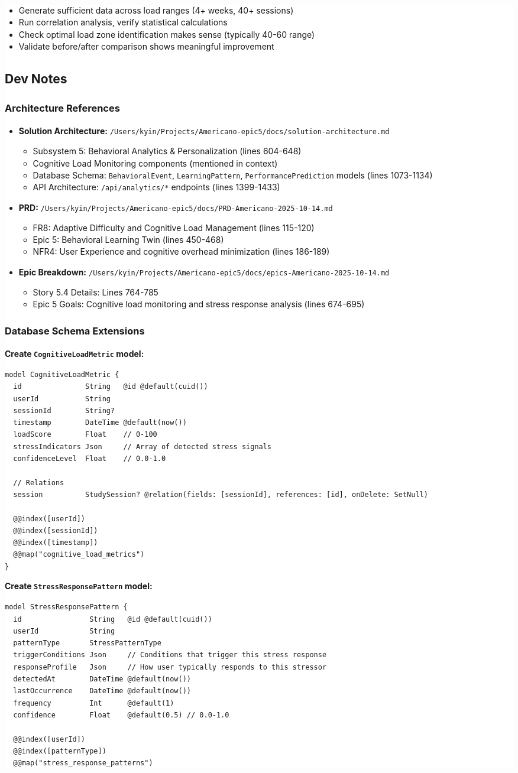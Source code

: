   - Generate sufficient data across load ranges (4+ weeks, 40+ sessions)
  - Run correlation analysis, verify statistical calculations
  - Check optimal load zone identification makes sense (typically 40-60 range)
  - Validate before/after comparison shows meaningful improvement

## Dev Notes

### Architecture References

- **Solution Architecture:** `/Users/kyin/Projects/Americano-epic5/docs/solution-architecture.md`
  - Subsystem 5: Behavioral Analytics & Personalization (lines 604-648)
  - Cognitive Load Monitoring components (mentioned in context)
  - Database Schema: `BehavioralEvent`, `LearningPattern`, `PerformancePrediction` models (lines 1073-1134)
  - API Architecture: `/api/analytics/*` endpoints (lines 1399-1433)

- **PRD:** `/Users/kyin/Projects/Americano-epic5/docs/PRD-Americano-2025-10-14.md`
  - FR8: Adaptive Difficulty and Cognitive Load Management (lines 115-120)
  - Epic 5: Behavioral Learning Twin (lines 450-468)
  - NFR4: User Experience and cognitive overhead minimization (lines 186-189)

- **Epic Breakdown:** `/Users/kyin/Projects/Americano-epic5/docs/epics-Americano-2025-10-14.md`
  - Story 5.4 Details: Lines 764-785
  - Epic 5 Goals: Cognitive load monitoring and stress response analysis (lines 674-695)

### Database Schema Extensions

**Create `CognitiveLoadMetric` model:**
```prisma
model CognitiveLoadMetric {
  id               String   @id @default(cuid())
  userId           String
  sessionId        String?
  timestamp        DateTime @default(now())
  loadScore        Float    // 0-100
  stressIndicators Json     // Array of detected stress signals
  confidenceLevel  Float    // 0.0-1.0

  // Relations
  session          StudySession? @relation(fields: [sessionId], references: [id], onDelete: SetNull)

  @@index([userId])
  @@index([sessionId])
  @@index([timestamp])
  @@map("cognitive_load_metrics")
}
```

**Create `StressResponsePattern` model:**
```prisma
model StressResponsePattern {
  id                String   @id @default(cuid())
  userId            String
  patternType       StressPatternType
  triggerConditions Json     // Conditions that trigger this stress response
  responseProfile   Json     // How user typically responds to this stressor
  detectedAt        DateTime @default(now())
  lastOccurrence    DateTime @default(now())
  frequency         Int      @default(1)
  confidence        Float    @default(0.5) // 0.0-1.0

  @@index([userId])
  @@index([patternType])
  @@map("stress_response_patterns")
```